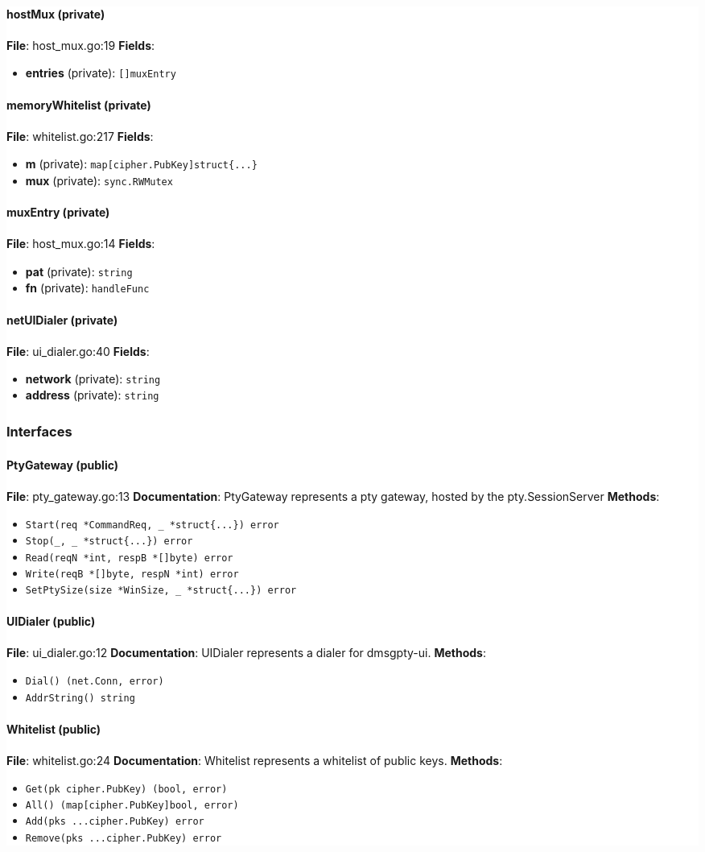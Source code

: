 #### hostMux (private)
**File**: host_mux.go:19
**Fields**:
- **entries** (private): `[]muxEntry`

#### memoryWhitelist (private)
**File**: whitelist.go:217
**Fields**:
- **m** (private): `map[cipher.PubKey]struct{...}`
- **mux** (private): `sync.RWMutex`

#### muxEntry (private)
**File**: host_mux.go:14
**Fields**:
- **pat** (private): `string`
- **fn** (private): `handleFunc`

#### netUIDialer (private)
**File**: ui_dialer.go:40
**Fields**:
- **network** (private): `string`
- **address** (private): `string`

### Interfaces

#### PtyGateway (public)
**File**: pty_gateway.go:13
**Documentation**: PtyGateway represents a pty gateway, hosted by the pty.SessionServer
**Methods**:
- `Start(req *CommandReq, _ *struct{...}) error`
- `Stop(_, _ *struct{...}) error`
- `Read(reqN *int, respB *[]byte) error`
- `Write(reqB *[]byte, respN *int) error`
- `SetPtySize(size *WinSize, _ *struct{...}) error`

#### UIDialer (public)
**File**: ui_dialer.go:12
**Documentation**: UIDialer represents a dialer for dmsgpty-ui.
**Methods**:
- `Dial() (net.Conn, error)`
- `AddrString() string`

#### Whitelist (public)
**File**: whitelist.go:24
**Documentation**: Whitelist represents a whitelist of public keys.
**Methods**:
- `Get(pk cipher.PubKey) (bool, error)`
- `All() (map[cipher.PubKey]bool, error)`
- `Add(pks ...cipher.PubKey) error`
- `Remove(pks ...cipher.PubKey) error`
